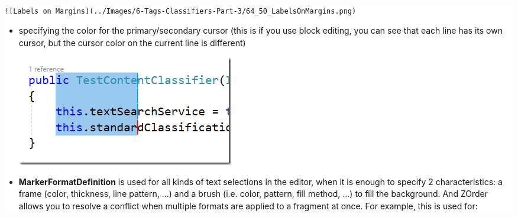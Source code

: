     ![Labels on Margins](../Images/6-Tags-Classifiers-Part-3/64_50_LabelsOnMargins.png)

  - specifying the color for the primary/secondary cursor (this is if you use block editing, you can see that each line has its own cursor, but the cursor color on the current line is different)

    ![Differnet Cursro Color](../Images/6-Tags-Classifiers-Part-3/65_50_DifferentCursorColor.png)

- **MarkerFormatDefinition** is used for all kinds of text selections in the editor, when it is enough to specify 2 characteristics: a frame (color, thickness, line pattern, ...) and a brush (i.e. color, pattern, fill method, ...) to fill the background. And ZOrder allows you to resolve a conflict when multiple formats are applied to a fragment at once. For example, this is used for:
